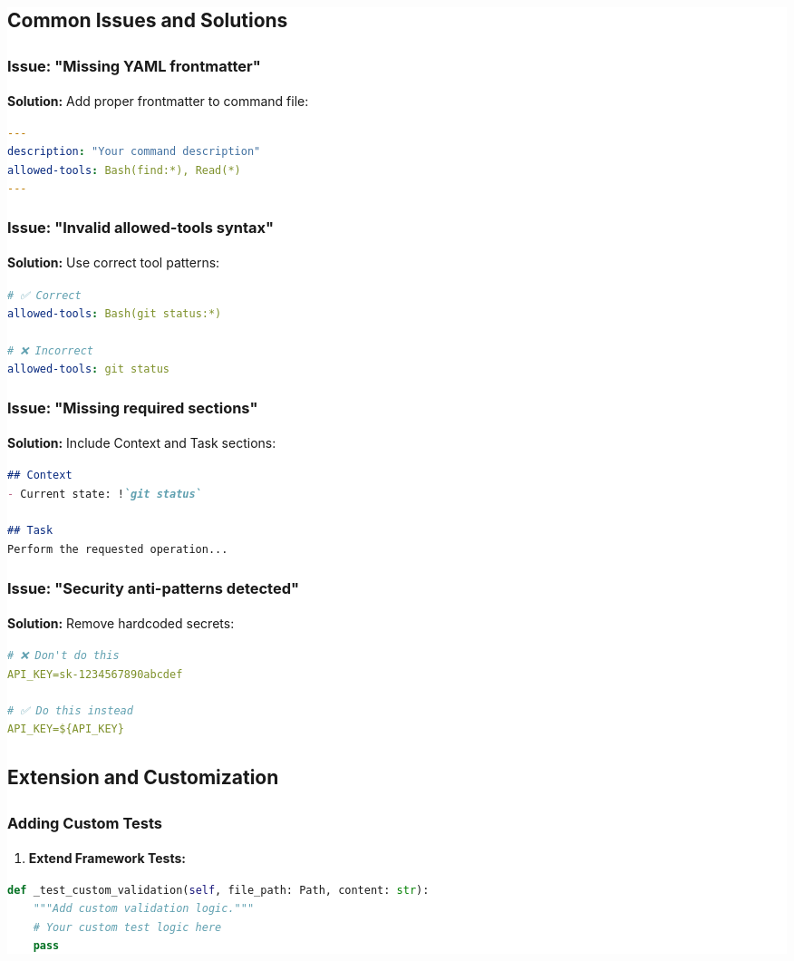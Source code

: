 ## Common Issues and Solutions

### Issue: "Missing YAML frontmatter"
**Solution:** Add proper frontmatter to command file:
```yaml
---
description: "Your command description"
allowed-tools: Bash(find:*), Read(*)
---
```

### Issue: "Invalid allowed-tools syntax"
**Solution:** Use correct tool patterns:
```yaml
# ✅ Correct
allowed-tools: Bash(git status:*)

# ❌ Incorrect  
allowed-tools: git status
```

### Issue: "Missing required sections"
**Solution:** Include Context and Task sections:
```markdown
## Context
- Current state: !`git status`

## Task
Perform the requested operation...
```

### Issue: "Security anti-patterns detected"
**Solution:** Remove hardcoded secrets:
```yaml
# ❌ Don't do this
API_KEY=sk-1234567890abcdef

# ✅ Do this instead
API_KEY=${API_KEY}
```

## Extension and Customization

### Adding Custom Tests

1. **Extend Framework Tests:**
```python
def _test_custom_validation(self, file_path: Path, content: str):
    """Add custom validation logic."""
    # Your custom test logic here
    pass
```
